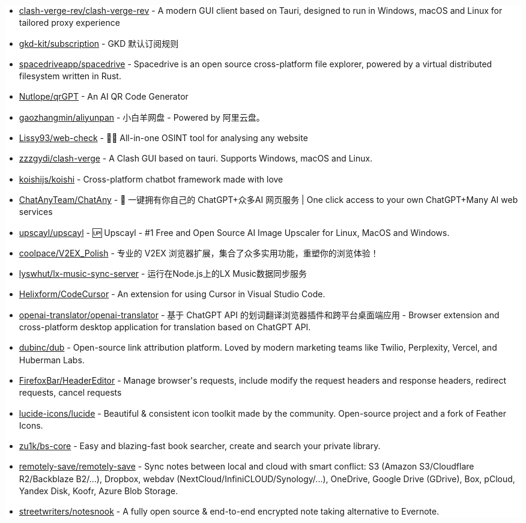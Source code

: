 *   [clash-verge-rev/clash-verge-rev](https://github.com/clash-verge-rev/clash-verge-rev) - A modern GUI client based on Tauri, designed to run in Windows, macOS and Linux for tailored proxy experience

*   [gkd-kit/subscription](https://github.com/gkd-kit/subscription) - GKD 默认订阅规则

*   [spacedriveapp/spacedrive](https://github.com/spacedriveapp/spacedrive) - Spacedrive is an open source cross-platform file explorer, powered by a virtual distributed filesystem written in Rust.

*   [Nutlope/qrGPT](https://github.com/Nutlope/qrGPT) - An AI QR Code Generator

*   [gaozhangmin/aliyunpan](https://github.com/gaozhangmin/aliyunpan) - 小白羊网盘 - Powered by 阿里云盘。

*   [Lissy93/web-check](https://github.com/Lissy93/web-check) - 🕵️‍♂️ All-in-one OSINT tool for analysing any website

*   [zzzgydi/clash-verge](https://github.com/zzzgydi/clash-verge) - A Clash GUI based on tauri. Supports Windows, macOS and Linux.

*   [koishijs/koishi](https://github.com/koishijs/koishi) - Cross-platform chatbot framework made with love

*   [ChatAnyTeam/ChatAny](https://github.com/ChatAnyTeam/ChatAny) - 🌻 一键拥有你自己的 ChatGPT+众多AI 网页服务 | One click access to your own ChatGPT+Many AI web services

*   [upscayl/upscayl](https://github.com/upscayl/upscayl) - 🆙 Upscayl - #1 Free and Open Source AI Image Upscaler for Linux, MacOS and Windows.

*   [coolpace/V2EX\_Polish](https://github.com/coolpace/V2EX_Polish) - 专业的 V2EX 浏览器扩展，集合了众多实用功能，重塑你的浏览体验！

*   [lyswhut/lx-music-sync-server](https://github.com/lyswhut/lx-music-sync-server) - 运行在Node.js上的LX Music数据同步服务

*   [Helixform/CodeCursor](https://github.com/Helixform/CodeCursor) - An extension for using Cursor in Visual Studio Code.

*   [openai-translator/openai-translator](https://github.com/openai-translator/openai-translator) - 基于 ChatGPT API 的划词翻译浏览器插件和跨平台桌面端应用    -    Browser extension and cross-platform desktop application for translation based on ChatGPT API.

*   [dubinc/dub](https://github.com/dubinc/dub) - Open-source link attribution platform. Loved by modern marketing teams like Twilio, Perplexity, Vercel, and Huberman Labs.

*   [FirefoxBar/HeaderEditor](https://github.com/FirefoxBar/HeaderEditor) - Manage browser's requests, include modify the request headers and response headers, redirect requests, cancel requests

*   [lucide-icons/lucide](https://github.com/lucide-icons/lucide) - Beautiful & consistent icon toolkit made by the community. Open-source project and a fork of Feather Icons.

*   [zu1k/bs-core](https://github.com/zu1k/bs-core) - Easy and blazing-fast book searcher, create and search your private library.

*   [remotely-save/remotely-save](https://github.com/remotely-save/remotely-save) - Sync notes between local and cloud with smart conflict: S3 (Amazon S3/Cloudflare R2/Backblaze B2/...), Dropbox, webdav (NextCloud/InfiniCLOUD/Synology/...), OneDrive, Google Drive (GDrive), Box, pCloud, Yandex Disk, Koofr, Azure Blob Storage.

*   [streetwriters/notesnook](https://github.com/streetwriters/notesnook) - A fully open source & end-to-end encrypted note taking alternative to Evernote.
